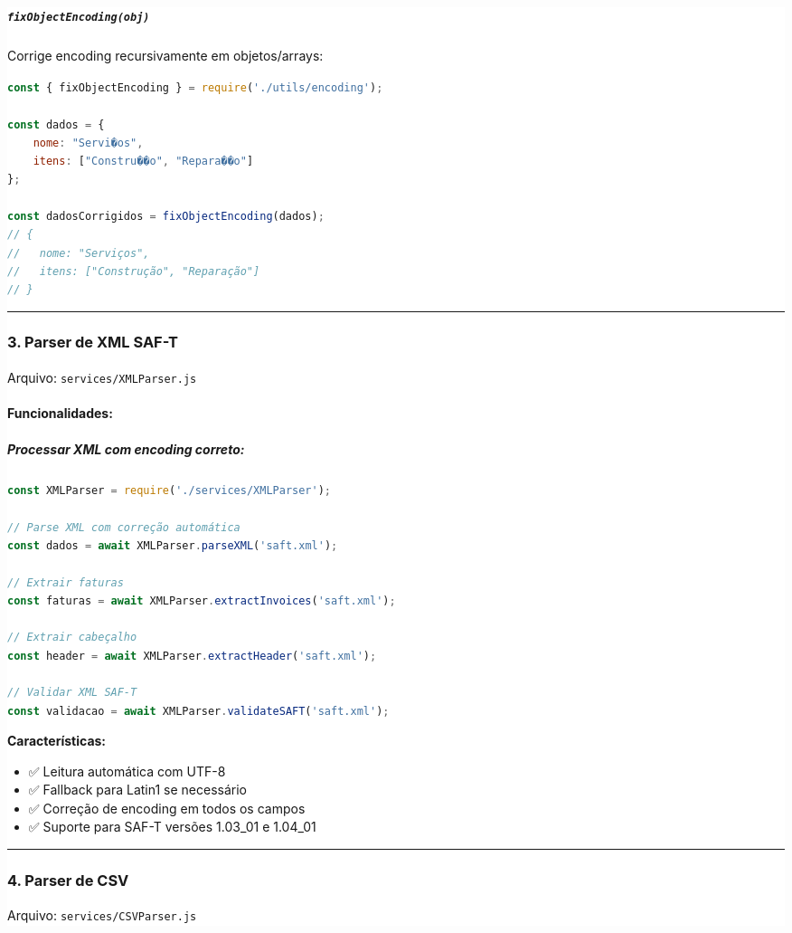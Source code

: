 ##### `fixObjectEncoding(obj)`
Corrige encoding recursivamente em objetos/arrays:

```javascript
const { fixObjectEncoding } = require('./utils/encoding');

const dados = {
    nome: "Servi�os",
    itens: ["Constru��o", "Repara��o"]
};

const dadosCorrigidos = fixObjectEncoding(dados);
// {
//   nome: "Serviços",
//   itens: ["Construção", "Reparação"]
// }
```

---

### 3. **Parser de XML SAF-T**

Arquivo: `services/XMLParser.js`

#### Funcionalidades:

##### Processar XML com encoding correto:
```javascript
const XMLParser = require('./services/XMLParser');

// Parse XML com correção automática
const dados = await XMLParser.parseXML('saft.xml');

// Extrair faturas
const faturas = await XMLParser.extractInvoices('saft.xml');

// Extrair cabeçalho
const header = await XMLParser.extractHeader('saft.xml');

// Validar XML SAF-T
const validacao = await XMLParser.validateSAFT('saft.xml');
```

**Características:**
- ✅ Leitura automática com UTF-8
- ✅ Fallback para Latin1 se necessário
- ✅ Correção de encoding em todos os campos
- ✅ Suporte para SAF-T versões 1.03_01 e 1.04_01

---

### 4. **Parser de CSV**

Arquivo: `services/CSVParser.js`
